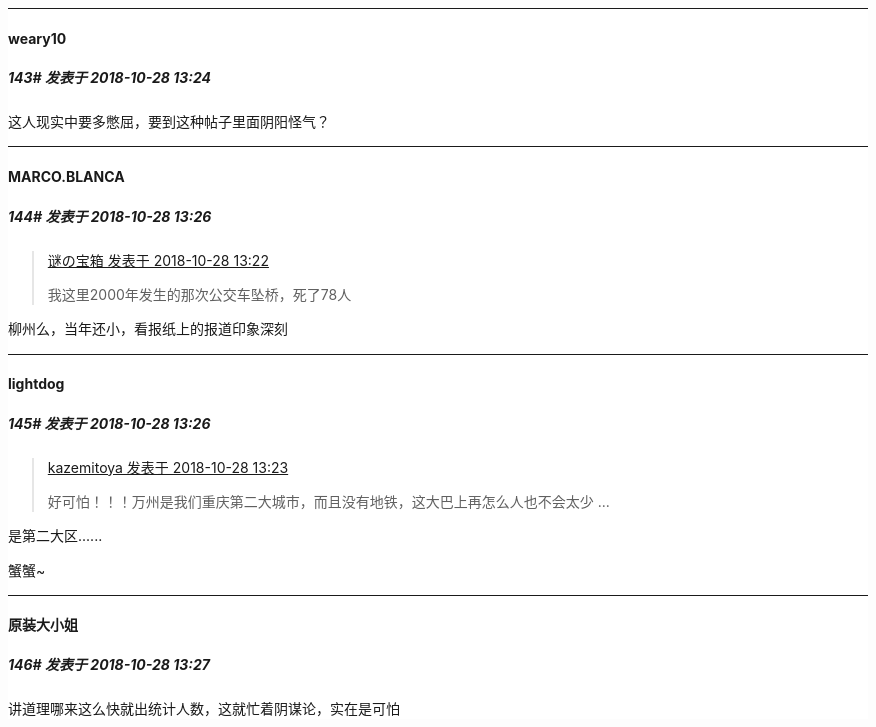
*****

####  weary10  
##### 143#       发表于 2018-10-28 13:24




这人现实中要多憋屈，要到这种帖子里面阴阳怪气？







*****

####  MARCO.BLANCA  
##### 144#       发表于 2018-10-28 13:26



<blockquote><a href="httphttps://bbs.saraba1st.com/2b/forum.php?mod=redirect&amp;goto=findpost&amp;pid=41407523&amp;ptid=1786444" target="_blank">谜の宝箱 发表于 2018-10-28 13:22</a>

我这里2000年发生的那次公交车坠桥，死了78人</blockquote>
柳州么，当年还小，看报纸上的报道印象深刻







*****

####  lightdog  
##### 145#       发表于 2018-10-28 13:26



<blockquote><a href="httphttps://bbs.saraba1st.com/2b/forum.php?mod=redirect&amp;goto=findpost&amp;pid=41407534&amp;ptid=1786444" target="_blank">kazemitoya 发表于 2018-10-28 13:23</a>

好可怕！！！万州是我们重庆第二大城市，而且没有地铁，这大巴上再怎么人也不会太少 ...</blockquote>
是第二大区......

蟹蟹~







*****

####  原装大小姐  
##### 146#       发表于 2018-10-28 13:27




讲道理哪来这么快就出统计人数，这就忙着阴谋论，实在是可怕
